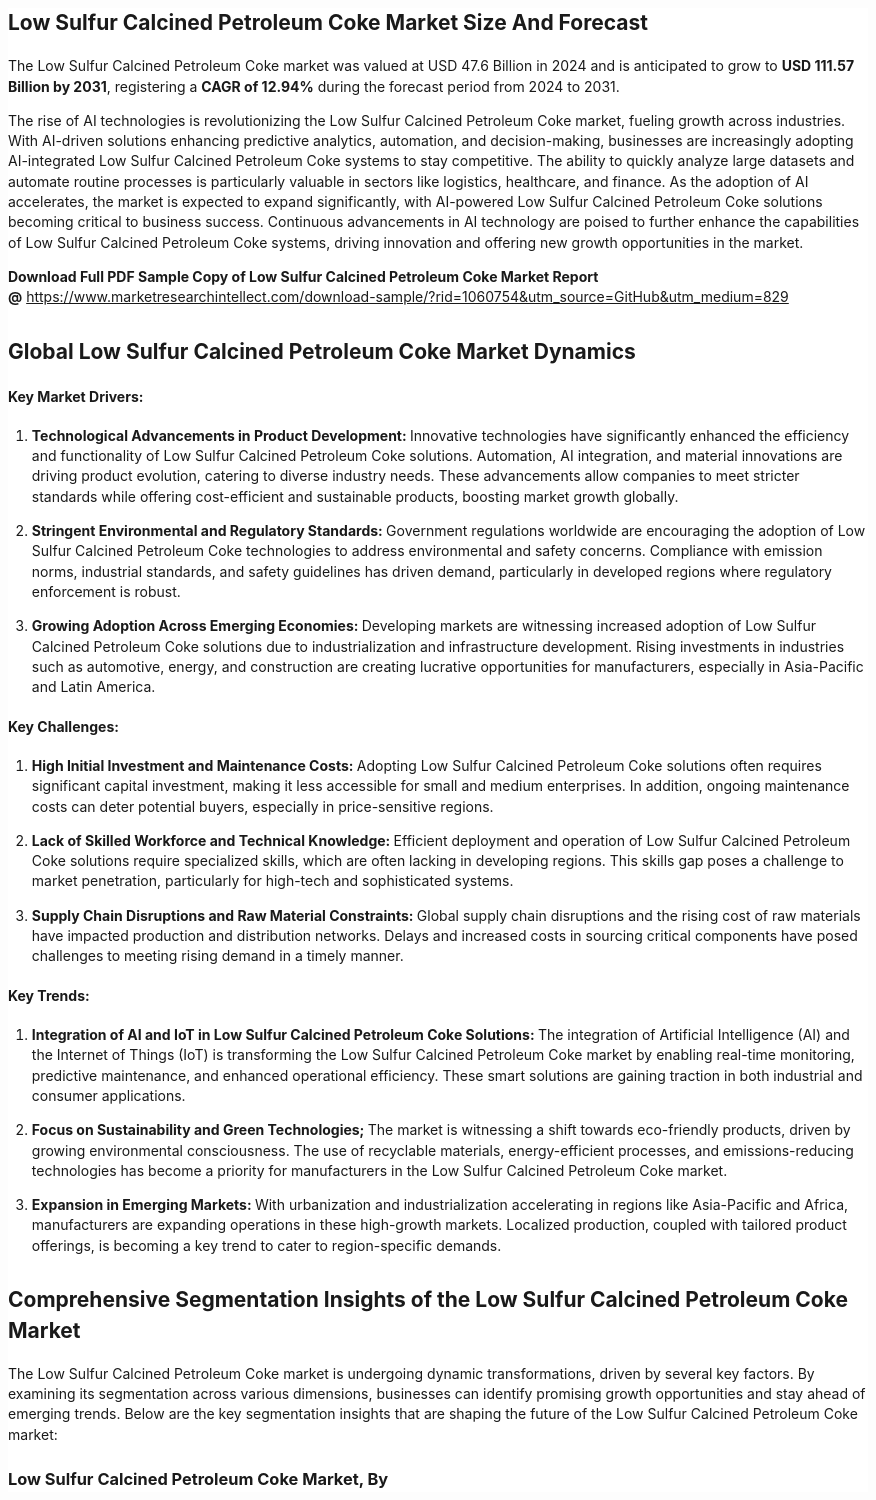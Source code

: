 <h2>Low Sulfur Calcined Petroleum Coke Market Size And Forecast</h2><p>The Low Sulfur Calcined Petroleum Coke market was valued at USD 47.6 Billion in 2024 and is anticipated to grow to <strong>USD 111.57 Billion by 2031</strong>, registering a <strong>CAGR of 12.94%</strong> during the forecast period from 2024 to 2031.</p><p>The rise of AI technologies is revolutionizing the Low Sulfur Calcined Petroleum Coke market, fueling growth across industries. With AI-driven solutions enhancing predictive analytics, automation, and decision-making, businesses are increasingly adopting AI-integrated Low Sulfur Calcined Petroleum Coke systems to stay competitive. The ability to quickly analyze large datasets and automate routine processes is particularly valuable in sectors like logistics, healthcare, and finance. As the adoption of AI accelerates, the market is expected to expand significantly, with AI-powered Low Sulfur Calcined Petroleum Coke solutions becoming critical to business success. Continuous advancements in AI technology are poised to further enhance the capabilities of Low Sulfur Calcined Petroleum Coke systems, driving innovation and offering new growth opportunities in the market.</p><p><strong>Download Full PDF Sample Copy of Low Sulfur Calcined Petroleum Coke Market Report @</strong>&nbsp;<a href="https://www.marketresearchintellect.com/download-sample/?rid=1060754&amp;utm_source=GitHub&amp;utm_medium=829">https://www.marketresearchintellect.com/download-sample/?rid=1060754&amp;utm_source=GitHub&amp;utm_medium=829</a></p><h2>Global Low Sulfur Calcined Petroleum Coke Market Dynamics</h2><h4><strong>Key Market Drivers:</strong></h4><ol><li><p><strong>Technological Advancements in Product Development:&nbsp;</strong>Innovative technologies have significantly enhanced the efficiency and functionality of Low Sulfur Calcined Petroleum Coke solutions. Automation, AI integration, and material innovations are driving product evolution, catering to diverse industry needs. These advancements allow companies to meet stricter standards while offering cost-efficient and sustainable products, boosting market growth globally.</p></li><li><p><strong>Stringent Environmental and Regulatory Standards:&nbsp;</strong>Government regulations worldwide are encouraging the adoption of Low Sulfur Calcined Petroleum Coke technologies to address environmental and safety concerns. Compliance with emission norms, industrial standards, and safety guidelines has driven demand, particularly in developed regions where regulatory enforcement is robust.</p></li><li><p><strong>Growing Adoption Across Emerging Economies:&nbsp;</strong>Developing markets are witnessing increased adoption of Low Sulfur Calcined Petroleum Coke solutions due to industrialization and infrastructure development. Rising investments in industries such as automotive, energy, and construction are creating lucrative opportunities for manufacturers, especially in Asia-Pacific and Latin America.</p></li></ol><h4><strong>Key Challenges:</strong></h4><ol><li><p><strong>High Initial Investment and Maintenance Costs:&nbsp;</strong>Adopting Low Sulfur Calcined Petroleum Coke solutions often requires significant capital investment, making it less accessible for small and medium enterprises. In addition, ongoing maintenance costs can deter potential buyers, especially in price-sensitive regions.</p></li><li><p><strong>Lack of Skilled Workforce and Technical Knowledge:&nbsp;</strong>Efficient deployment and operation of Low Sulfur Calcined Petroleum Coke solutions require specialized skills, which are often lacking in developing regions. This skills gap poses a challenge to market penetration, particularly for high-tech and sophisticated systems.</p></li><li><p><strong>Supply Chain Disruptions and Raw Material Constraints:&nbsp;</strong>Global supply chain disruptions and the rising cost of raw materials have impacted production and distribution networks. Delays and increased costs in sourcing critical components have posed challenges to meeting rising demand in a timely manner.</p></li></ol><h4><strong>Key Trends:</strong></h4><ol><li><p><strong>Integration of AI and IoT in Low Sulfur Calcined Petroleum Coke Solutions:&nbsp;</strong>The integration of Artificial Intelligence (AI) and the Internet of Things (IoT) is transforming the Low Sulfur Calcined Petroleum Coke market by enabling real-time monitoring, predictive maintenance, and enhanced operational efficiency. These smart solutions are gaining traction in both industrial and consumer applications.</p></li><li><p><strong>Focus on Sustainability and Green Technologies;&nbsp;</strong>The market is witnessing a shift towards eco-friendly products, driven by growing environmental consciousness. The use of recyclable materials, energy-efficient processes, and emissions-reducing technologies has become a priority for manufacturers in the Low Sulfur Calcined Petroleum Coke market.</p></li><li><p><strong>Expansion in Emerging Markets:&nbsp;</strong>With urbanization and industrialization accelerating in regions like Asia-Pacific and Africa, manufacturers are expanding operations in these high-growth markets. Localized production, coupled with tailored product offerings, is becoming a key trend to cater to region-specific demands.</p></li></ol><div class="article-main__content" data-test-id="publishing-text-block"><h2>Comprehensive Segmentation Insights of the Low Sulfur Calcined Petroleum Coke Market</h2><p>The Low Sulfur Calcined Petroleum Coke market is undergoing dynamic transformations, driven by several key factors. By examining its segmentation across various dimensions, businesses can identify promising growth opportunities and stay ahead of emerging trends. Below are the key segmentation insights that are shaping the future of the Low Sulfur Calcined Petroleum Coke market:</p><h3><strong>Low Sulfur Calcined Petroleum Coke Market, By